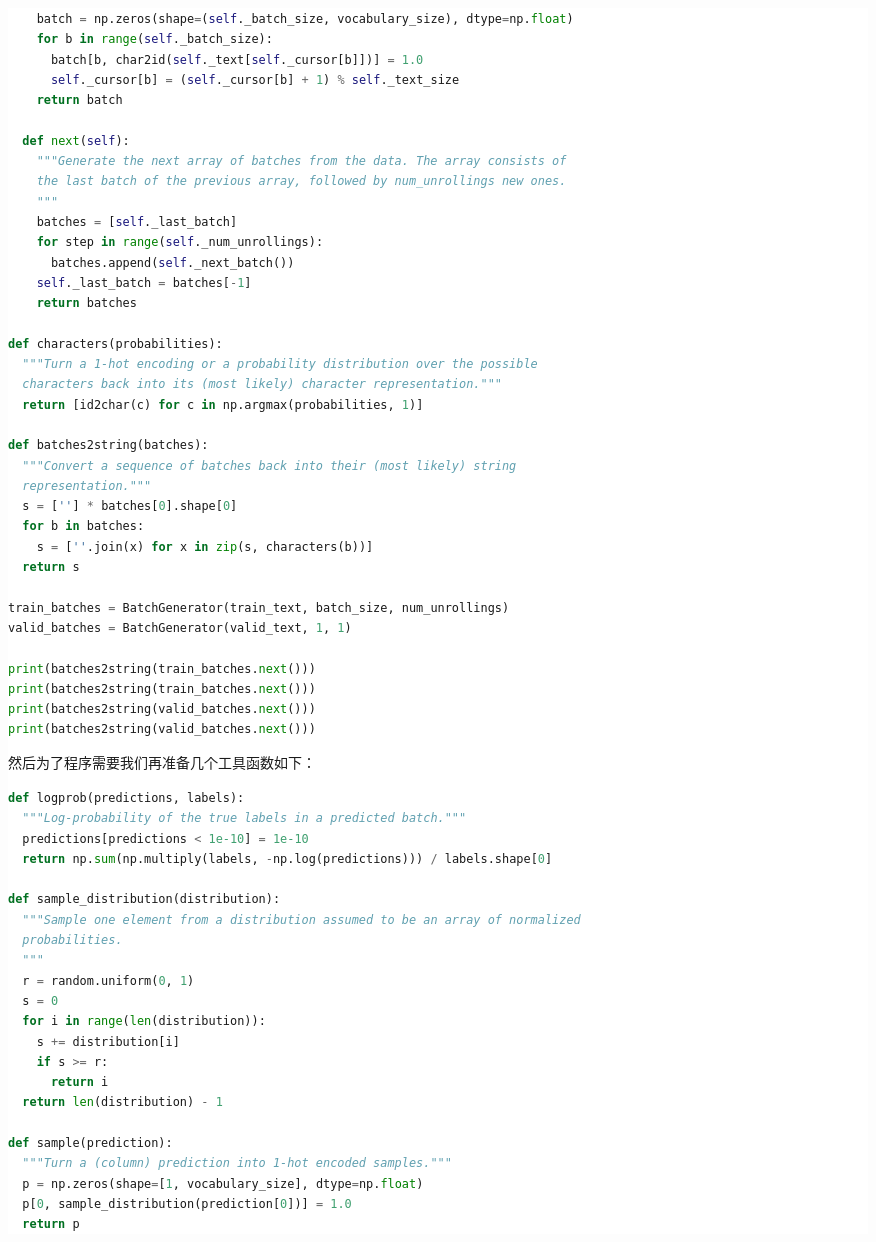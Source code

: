 ```python
    batch = np.zeros(shape=(self._batch_size, vocabulary_size), dtype=np.float)
    for b in range(self._batch_size):
      batch[b, char2id(self._text[self._cursor[b]])] = 1.0
      self._cursor[b] = (self._cursor[b] + 1) % self._text_size
    return batch
  
  def next(self):
    """Generate the next array of batches from the data. The array consists of
    the last batch of the previous array, followed by num_unrollings new ones.
    """
    batches = [self._last_batch]
    for step in range(self._num_unrollings):
      batches.append(self._next_batch())
    self._last_batch = batches[-1]
    return batches

def characters(probabilities):
  """Turn a 1-hot encoding or a probability distribution over the possible
  characters back into its (most likely) character representation."""
  return [id2char(c) for c in np.argmax(probabilities, 1)]

def batches2string(batches):
  """Convert a sequence of batches back into their (most likely) string
  representation."""
  s = [''] * batches[0].shape[0]
  for b in batches:
    s = [''.join(x) for x in zip(s, characters(b))]
  return s

train_batches = BatchGenerator(train_text, batch_size, num_unrollings)
valid_batches = BatchGenerator(valid_text, 1, 1)

print(batches2string(train_batches.next()))
print(batches2string(train_batches.next()))
print(batches2string(valid_batches.next()))
print(batches2string(valid_batches.next()))
```


然后为了程序需要我们再准备几个工具函数如下：

```python
def logprob(predictions, labels):
  """Log-probability of the true labels in a predicted batch."""
  predictions[predictions < 1e-10] = 1e-10
  return np.sum(np.multiply(labels, -np.log(predictions))) / labels.shape[0]

def sample_distribution(distribution):
  """Sample one element from a distribution assumed to be an array of normalized
  probabilities.
  """
  r = random.uniform(0, 1)
  s = 0
  for i in range(len(distribution)):
    s += distribution[i]
    if s >= r:
      return i
  return len(distribution) - 1

def sample(prediction):
  """Turn a (column) prediction into 1-hot encoded samples."""
  p = np.zeros(shape=[1, vocabulary_size], dtype=np.float)
  p[0, sample_distribution(prediction[0])] = 1.0
  return p
```